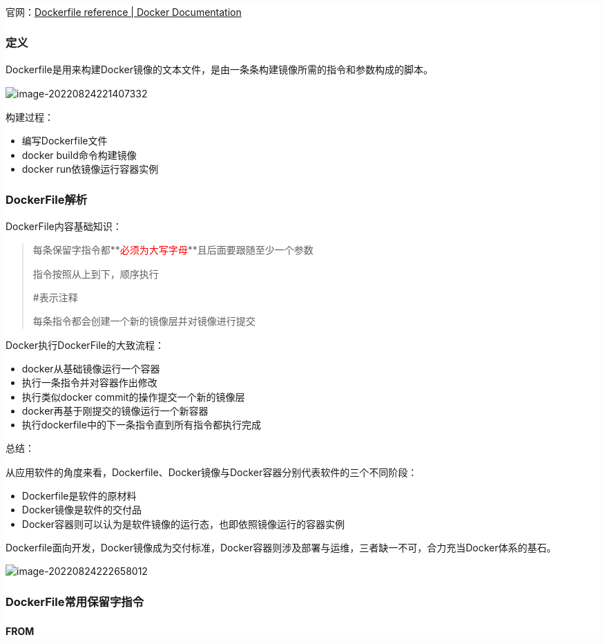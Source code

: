 官网：[Dockerfile reference | Docker Documentation](https://docs.docker.com/engine/reference/builder/)



### 定义

Dockerfile是用来构建Docker镜像的文本文件，是由一条条构建镜像所需的指令和参数构成的脚本。

![image-20220824221407332](../../../md-photo/image-20220824221407332.png)



构建过程：

- 编写Dockerfile文件
- docker build命令构建镜像
- docker run依镜像运行容器实例



### DockerFile解析

DockerFile内容基础知识：

> 每条保留字指令都**<font color='red'>必须为大写字母</font>**且后面要跟随至少一个参数
>
> 指令按照从上到下，顺序执行
>
> #表示注释
>
> 每条指令都会创建一个新的镜像层并对镜像进行提交



Docker执行DockerFile的大致流程：

- docker从基础镜像运行一个容器
- 执行一条指令并对容器作出修改
- 执行类似docker commit的操作提交一个新的镜像层
- docker再基于刚提交的镜像运行一个新容器
- 执行dockerfile中的下一条指令直到所有指令都执行完成



总结：

从应用软件的角度来看，Dockerfile、Docker镜像与Docker容器分别代表软件的三个不同阶段：

- Dockerfile是软件的原材料
- Docker镜像是软件的交付品
- Docker容器则可以认为是软件镜像的运行态，也即依照镜像运行的容器实例

Dockerfile面向开发，Docker镜像成为交付标准，Docker容器则涉及部署与运维，三者缺一不可，合力充当Docker体系的基石。

![image-20220824222658012](../../../md-photo/image-20220824222658012.png)



### DockerFile常用保留字指令

#### FROM
